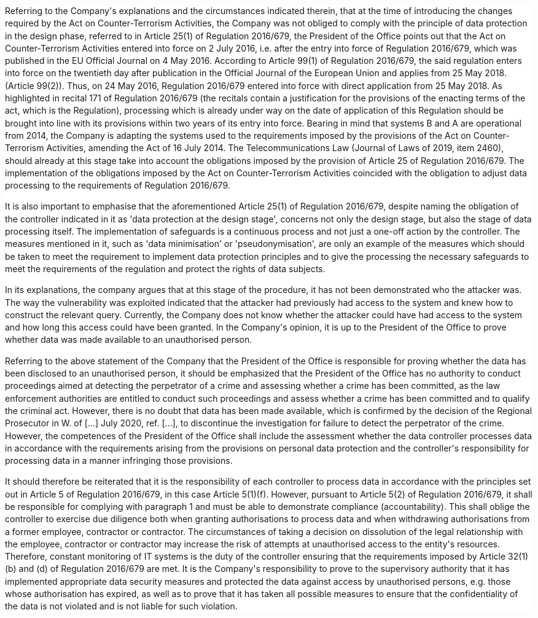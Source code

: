 Referring to the Company's explanations and the circumstances indicated therein, that at the time of introducing the changes required by the Act on Counter-Terrorism Activities, the Company was not obliged to comply with the principle of data protection in the design phase, referred to in Article 25(1) of Regulation 2016/679, the President of the Office points out that the Act on Counter-Terrorism Activities entered into force on 2 July 2016, i.e. after the entry into force of Regulation 2016/679, which was published in the EU Official Journal on 4 May 2016. According to Article 99(1) of Regulation 2016/679, the said regulation enters into force on the twentieth day after publication in the Official Journal of the European Union and applies from 25 May 2018. (Article 99(2)). Thus, on 24 May 2016, Regulation 2016/679 entered into force with direct application from 25 May 2018. As highlighted in recital 171 of Regulation 2016/679 (the recitals contain a justification for the provisions of the enacting terms of the act, which is the Regulation), processing which is already under way on the date of application of this Regulation should be brought into line with its provisions within two years of its entry into force. Bearing in mind that systems B and A are operational from 2014, the Company is adapting the systems used to the requirements imposed by the provisions of the Act on Counter-Terrorism Activities, amending the Act of 16 July 2014. The Telecommunications Law (Journal of Laws of 2019, item 2460), should already at this stage take into account the obligations imposed by the provision of Article 25 of Regulation 2016/679. The implementation of the obligations imposed by the Act on Counter-Terrorism Activities coincided with the obligation to adjust data processing to the requirements of Regulation 2016/679.

It is also important to emphasise that the aforementioned Article 25(1) of Regulation 2016/679, despite naming the obligation of the controller indicated in it as 'data protection at the design stage', concerns not only the design stage, but also the stage of data processing itself. The implementation of safeguards is a continuous process and not just a one-off action by the controller. The measures mentioned in it, such as 'data minimisation' or 'pseudonymisation', are only an example of the measures which should be taken to meet the requirement to implement data protection principles and to give the processing the necessary safeguards to meet the requirements of the regulation and protect the rights of data subjects.

In its explanations, the company argues that at this stage of the procedure, it has not been demonstrated who the attacker was. The way the vulnerability was exploited indicated that the attacker had previously had access to the system and knew how to construct the relevant query. Currently, the Company does not know whether the attacker could have had access to the system and how long this access could have been granted. In the Company's opinion, it is up to the President of the Office to prove whether data was made available to an unauthorised person.

 Referring to the above statement of the Company that the President of the Office is responsible for proving whether the data has been disclosed to an unauthorised person, it should be emphasized that the President of the Office has no authority to conduct proceedings aimed at detecting the perpetrator of a crime and assessing whether a crime has been committed, as the law enforcement authorities are entitled to conduct such proceedings and assess whether a crime has been committed and to qualify the criminal act. However, there is no doubt that data has been made available, which is confirmed by the decision of the Regional Prosecutor in W. of \[...\] July 2020, ref. \[...\], to discontinue the investigation for failure to detect the perpetrator of the crime. However, the competences of the President of the Office shall include the assessment whether the data controller processes data in accordance with the requirements arising from the provisions on personal data protection and the controller's responsibility for processing data in a manner infringing those provisions.

It should therefore be reiterated that it is the responsibility of each controller to process data in accordance with the principles set out in Article 5 of Regulation 2016/679, in this case Article 5(1)(f). However, pursuant to Article 5(2) of Regulation 2016/679, it shall be responsible for complying with paragraph 1 and must be able to demonstrate compliance (accountability). This shall oblige the controller to exercise due diligence both when granting authorisations to process data and when withdrawing authorisations from a former employee, contractor or contractor. The circumstances of taking a decision on dissolution of the legal relationship with the employee, contractor or contractor may increase the risk of attempts at unauthorised access to the entity's resources. Therefore, constant monitoring of IT systems is the duty of the controller ensuring that the requirements imposed by Article 32(1)(b) and (d) of Regulation 2016/679 are met. It is the Company's responsibility to prove to the supervisory authority that it has implemented appropriate data security measures and protected the data against access by unauthorised persons, e.g. those whose authorisation has expired, as well as to prove that it has taken all possible measures to ensure that the confidentiality of the data is not violated and is not liable for such violation.
